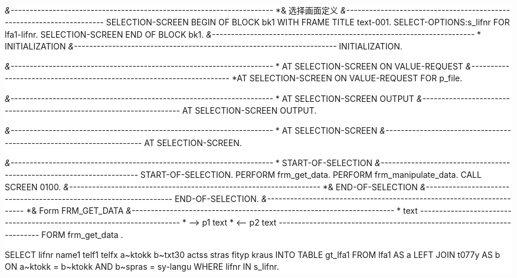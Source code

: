 *&---------------------------------------------------------------------*
 *&  选择画面定义
 *&---------------------------------------------------------------------*
 SELECTION-SCREEN BEGIN OF BLOCK bk1 WITH FRAME TITLE text-001.
 SELECT-OPTIONS:s_lifnr FOR lfa1-lifnr.
 SELECTION-SCREEN END OF BLOCK bk1.
 *&---------------------------------------------------------------------*
 \*      INITIALIZATION
 *&---------------------------------------------------------------------*
 INITIALIZATION.

 *&---------------------------------------------------------------------*
 \*       AT SELECTION-SCREEN ON VALUE-REQUEST
 *&---------------------------------------------------------------------*
 *AT SELECTION-SCREEN ON VALUE-REQUEST FOR p_file.

 *&---------------------------------------------------------------------*
 \*       AT SELECTION-SCREEN OUTPUT
 *&---------------------------------------------------------------------*
 AT SELECTION-SCREEN OUTPUT.

 *&---------------------------------------------------------------------*
 \* AT SELECTION-SCREEN
 *&---------------------------------------------------------------------*
 AT SELECTION-SCREEN.

 *&---------------------------------------------------------------------*
 \*       START-OF-SELECTION
 *&---------------------------------------------------------------------*
 START-OF-SELECTION.
  PERFORM frm_get_data.
  PERFORM frm_manipulate_data.
  CALL SCREEN 0100.
 *&------------------------------------------------------------------*
 *&       END-OF-SELECTION
 *&------------------------------------------------------------------*
 END-OF-SELECTION.
 *&---------------------------------------------------------------------*
 *&   Form FRM_GET_DATA
 *&---------------------------------------------------------------------*
 \*    text
 *----------------------------------------------------------------------*
 \* --> p1    text
 \* <-- p2    text
 *----------------------------------------------------------------------*
 FORM frm_get_data .

  SELECT
    lifnr
    name1
    telf1
    telfx
    a~ktokk
    b~txt30
    actss
    stras
    fityp
    kraus
   INTO TABLE gt_lfa1
   FROM lfa1 AS a
   LEFT JOIN t077y AS b ON a~ktokk = b~ktokk AND b~spras = sy-langu
   WHERE lifnr IN s_lifnr.
